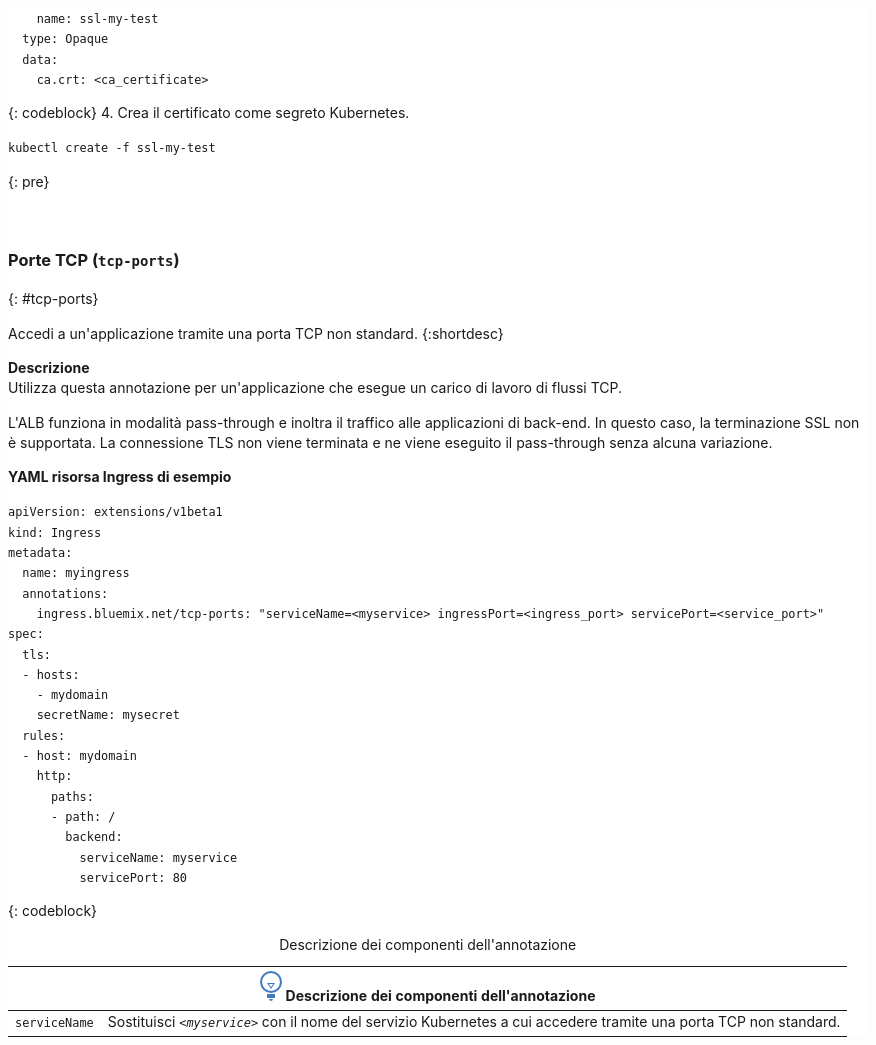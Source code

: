    ```
       name: ssl-my-test
     type: Opaque
     data:
       ca.crt: <ca_certificate>
   ```
   {: codeblock}
4. Crea il certificato come segreto Kubernetes.
   ```
   kubectl create -f ssl-my-test
   ```
   {: pre}

<br />


### Porte TCP (`tcp-ports`)
{: #tcp-ports}

Accedi a un'applicazione tramite una porta TCP non standard.
{:shortdesc}

**Descrizione**</br>
Utilizza questa annotazione per un'applicazione che esegue un carico di lavoro di flussi TCP.

<p class="note">L'ALB funziona in modalità pass-through e inoltra il traffico alle applicazioni di back-end. In questo caso, la terminazione SSL non è supportata. La connessione TLS non viene terminata e ne viene eseguito il pass-through senza alcuna variazione.</p>

**YAML risorsa Ingress di esempio**</br>
```
apiVersion: extensions/v1beta1
kind: Ingress
metadata:
  name: myingress
  annotations:
    ingress.bluemix.net/tcp-ports: "serviceName=<myservice> ingressPort=<ingress_port> servicePort=<service_port>"
spec:
  tls:
  - hosts:
    - mydomain
    secretName: mysecret
  rules:
  - host: mydomain
    http:
      paths:
      - path: /
        backend:
          serviceName: myservice
          servicePort: 80
```
{: codeblock}

<table>
<caption>Descrizione dei componenti dell'annotazione</caption>
<thead>
<th colspan=2><img src="images/idea.png" alt="Icona idea"/> Descrizione dei componenti dell'annotazione</th>
</thead>
<tbody>
<tr>
<td><code>serviceName</code></td>
<td>Sostituisci <code>&lt;<em>myservice</em>&gt;</code> con il nome del servizio Kubernetes a cui accedere tramite una porta TCP non standard.</td>
</tr>
